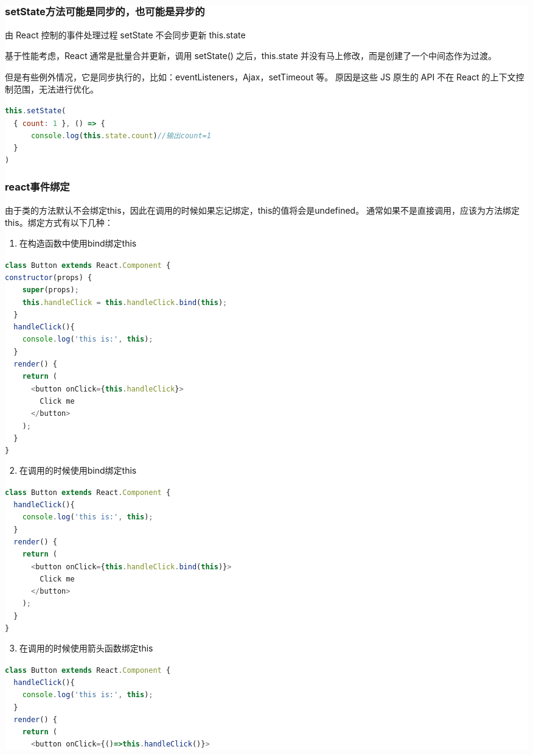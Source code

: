 ### setState方法可能是同步的，也可能是异步的

由 React 控制的事件处理过程 setState 不会同步更新 this.state

基于性能考虑，React 通常是批量合并更新，调用 setState() 之后，this.state 并没有马上修改，而是创建了一个中间态作为过渡。

但是有些例外情况，它是同步执行的，比如：eventListeners，Ajax，setTimeout 等。
原因是这些 JS 原生的 API 不在 React 的上下文控制范围，无法进行优化。

 
```jsx
this.setState(
  { count: 1 }, () => {
      console.log(this.state.count)//输出count=1
  }
)

```

### react事件绑定

由于类的方法默认不会绑定this，因此在调用的时候如果忘记绑定，this的值将会是undefined。
通常如果不是直接调用，应该为方法绑定this。绑定方式有以下几种：

1. 在构造函数中使用bind绑定this
```js
class Button extends React.Component {
constructor(props) {
    super(props);
    this.handleClick = this.handleClick.bind(this);
  }
  handleClick(){
    console.log('this is:', this);
  }
  render() {
    return (
      <button onClick={this.handleClick}>
        Click me
      </button>
    );
  }
}
```

2. 在调用的时候使用bind绑定this
```js
class Button extends React.Component {
  handleClick(){
    console.log('this is:', this);
  }
  render() {
    return (
      <button onClick={this.handleClick.bind(this)}>
        Click me
      </button>
    );
  }
}
```
3. 在调用的时候使用箭头函数绑定this
```js
class Button extends React.Component {
  handleClick(){
    console.log('this is:', this);
  }
  render() {
    return (
      <button onClick={()=>this.handleClick()}>
```